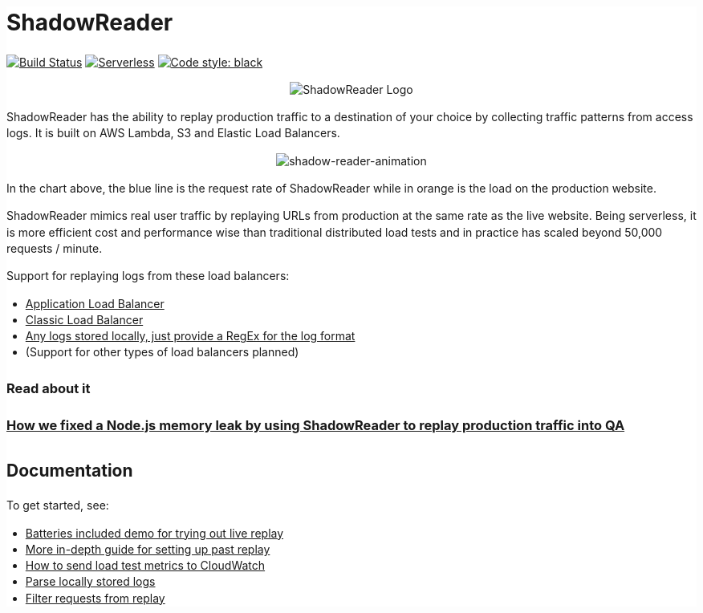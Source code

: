 # ShadowReader

<a href="https://travis-ci.com/edmunds/shadowreader"><img alt="Build Status" src="https://travis-ci.com/edmunds/shadowreader.svg?branch=master"></a>
<a href="http://www.serverless.com"><img alt="Serverless" src="http://public.serverless.com/badges/v3.svg"></a>
<a href="https://github.com/ambv/black"><img alt="Code style: black" src="https://img.shields.io/badge/code%20style-black-000000.svg"></a>

<p align="center">
  <img src="https://raw.githubusercontent.com/edmunds/shadowreader/master/docs/imgs/logo.png" alt="ShadowReader Logo" width="50%" height="50%"/>
</p>

ShadowReader has the ability to replay production traffic to a destination of your choice by collecting traffic patterns from access logs. It is built on AWS Lambda, S3 and Elastic Load Balancers.


<p align="center">
  <img src="https://github.com/edmunds/shadowreader/blob/master/docs/imgs/load-test-animation.gif?raw=true" alt="shadow-reader-animation" width="90%" height="90%"/>
</p>
In the chart above, the blue line is the request rate of ShadowReader while in orange is the load on the production website.

ShadowReader mimics real user traffic by replaying URLs from production at the same rate as the live website. Being serverless, it is more efficient cost and performance wise than traditional distributed load tests and in practice has scaled beyond 50,000 requests / minute.

Support for replaying logs from these load balancers:

- [Application Load Balancer](https://docs.aws.amazon.com/elasticloadbalancing/latest/application/introduction.html)
- [Classic Load Balancer](https://docs.aws.amazon.com/elasticloadbalancing/latest/classic/introduction.html)
- [Any logs stored locally, just provide a RegEx for the log format](docs/local_parser.md)
- (Support for other types of load balancers planned)

### Read about it
### [How we fixed a Node.js memory leak by using ShadowReader to replay production traffic into QA](http://technology.edmunds.com/2018/08/25/Investigating-a-Memory-Leak-and-Introducing-ShadowReader/)


## Documentation

To get started, see:

- [Batteries included demo for trying out live replay](#live-replay)
- [More in-depth guide for setting up past replay](docs/setup.md)
- [How to send load test metrics to CloudWatch](docs/cloudwatch-guide.md)
- [Parse locally stored logs](docs/local_parser.md)
- [Filter requests from replay](docs/filters.md)
